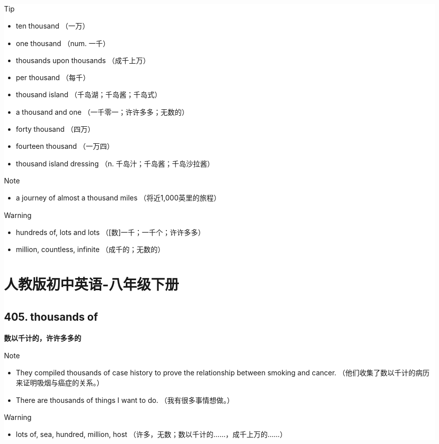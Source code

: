 > [!TIP]
>
> - ten thousand （一万）
>
> - one thousand （num. 一千）
>
> - thousands upon thousands （成千上万）
>
> - per thousand （每千）
>
> - thousand island （千岛湖；千岛酱；千岛式）
>
> - a thousand and one （一千零一；许许多多；无数的）
>
> - forty thousand （四万）
>
> - fourteen thousand （一万四）
>
> - thousand island dressing （n. 千岛汁；千岛酱；千岛沙拉酱）
>

> [!NOTE]
>
> - a journey of almost a thousand miles （将近1,000英里的旅程）
>

> [!WARNING]
>
> - hundreds of, lots and lots （[数]一千；一千个；许许多多）
>
> - million, countless, infinite （成千的；无数的）
>

# 人教版初中英语-八年级下册

## 405. thousands of

**数以千计的，许许多多的**

> [!NOTE]
>
> - They compiled thousands of case history to prove the relationship between smoking and cancer. （他们收集了数以千计的病历来证明吸烟与癌症的关系。）
>
> - There are thousands of things I want to do. （我有很多事情想做。）
>

> [!WARNING]
>
> - lots of, sea, hundred, million, host （许多，无数；数以千计的……，成千上万的……）
>
